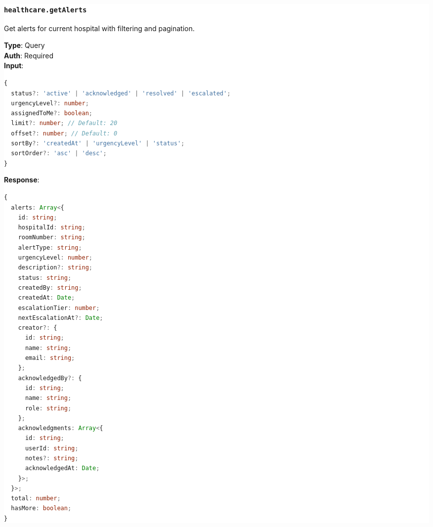 ### `healthcare.getAlerts`
Get alerts for current hospital with filtering and pagination.

**Type**: Query  
**Auth**: Required  
**Input**:
```ts
{
  status?: 'active' | 'acknowledged' | 'resolved' | 'escalated';
  urgencyLevel?: number;
  assignedToMe?: boolean;
  limit?: number; // Default: 20
  offset?: number; // Default: 0
  sortBy?: 'createdAt' | 'urgencyLevel' | 'status';
  sortOrder?: 'asc' | 'desc';
}
```

**Response**:
```ts
{
  alerts: Array<{
    id: string;
    hospitalId: string;
    roomNumber: string;
    alertType: string;
    urgencyLevel: number;
    description?: string;
    status: string;
    createdBy: string;
    createdAt: Date;
    escalationTier: number;
    nextEscalationAt?: Date;
    creator?: {
      id: string;
      name: string;
      email: string;
    };
    acknowledgedBy?: {
      id: string;
      name: string;
      role: string;
    };
    acknowledgments: Array<{
      id: string;
      userId: string;
      notes?: string;
      acknowledgedAt: Date;
    }>;
  }>;
  total: number;
  hasMore: boolean;
}
```
